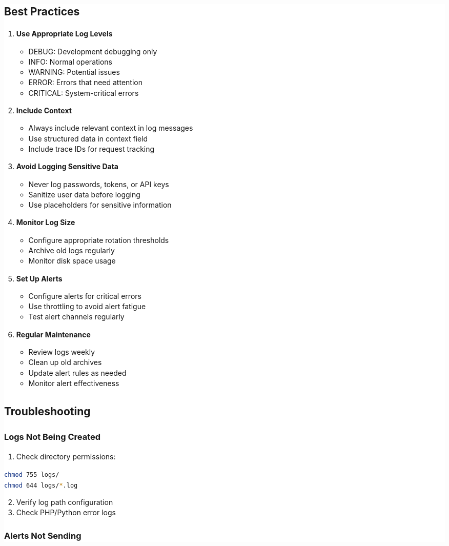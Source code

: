 ## Best Practices

1. **Use Appropriate Log Levels**

    - DEBUG: Development debugging only
    - INFO: Normal operations
    - WARNING: Potential issues
    - ERROR: Errors that need attention
    - CRITICAL: System-critical errors

2. **Include Context**

    - Always include relevant context in log messages
    - Use structured data in context field
    - Include trace IDs for request tracking

3. **Avoid Logging Sensitive Data**

    - Never log passwords, tokens, or API keys
    - Sanitize user data before logging
    - Use placeholders for sensitive information

4. **Monitor Log Size**

    - Configure appropriate rotation thresholds
    - Archive old logs regularly
    - Monitor disk space usage

5. **Set Up Alerts**

    - Configure alerts for critical errors
    - Use throttling to avoid alert fatigue
    - Test alert channels regularly

6. **Regular Maintenance**
    - Review logs weekly
    - Clean up old archives
    - Update alert rules as needed
    - Monitor alert effectiveness

## Troubleshooting

### Logs Not Being Created

1. Check directory permissions:

```bash
chmod 755 logs/
chmod 644 logs/*.log
```

2. Verify log path configuration
3. Check PHP/Python error logs

### Alerts Not Sending

